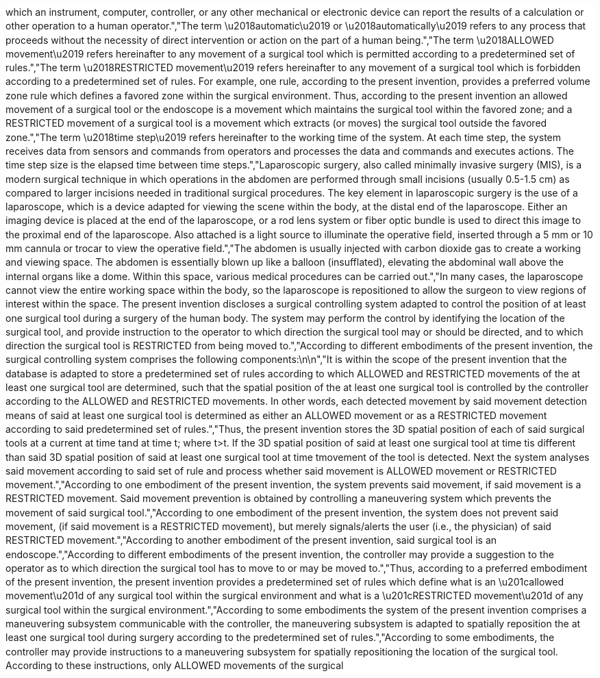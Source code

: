 which an instrument, computer, controller, or any other mechanical or electronic device can report the results of a calculation or other operation to a human operator.","The term \u2018automatic\u2019 or \u2018automatically\u2019 refers to any process that proceeds without the necessity of direct intervention or action on the part of a human being.","The term \u2018ALLOWED movement\u2019 refers hereinafter to any movement of a surgical tool which is permitted according to a predetermined set of rules.","The term \u2018RESTRICTED movement\u2019 refers hereinafter to any movement of a surgical tool which is forbidden according to a predetermined set of rules. For example, one rule, according to the present invention, provides a preferred volume zone rule which defines a favored zone within the surgical environment. Thus, according to the present invention an allowed movement of a surgical tool or the endoscope is a movement which maintains the surgical tool within the favored zone; and a RESTRICTED movement of a surgical tool is a movement which extracts (or moves) the surgical tool outside the favored zone.","The term \u2018time step\u2019 refers hereinafter to the working time of the system. At each time step, the system receives data from sensors and commands from operators and processes the data and commands and executes actions. The time step size is the elapsed time between time steps.","Laparoscopic surgery, also called minimally invasive surgery (MIS), is a modern surgical technique in which operations in the abdomen are performed through small incisions (usually 0.5-1.5 cm) as compared to larger incisions needed in traditional surgical procedures. The key element in laparoscopic surgery is the use of a laparoscope, which is a device adapted for viewing the scene within the body, at the distal end of the laparoscope. Either an imaging device is placed at the end of the laparoscope, or a rod lens system or fiber optic bundle is used to direct this image to the proximal end of the laparoscope. Also attached is a light source to illuminate the operative field, inserted through a 5 mm or 10 mm cannula or trocar to view the operative field.","The abdomen is usually injected with carbon dioxide gas to create a working and viewing space. The abdomen is essentially blown up like a balloon (insufflated), elevating the abdominal wall above the internal organs like a dome. Within this space, various medical procedures can be carried out.","In many cases, the laparoscope cannot view the entire working space within the body, so the laparoscope is repositioned to allow the surgeon to view regions of interest within the space. The present invention discloses a surgical controlling system adapted to control the position of at least one surgical tool during a surgery of the human body. The system may perform the control by identifying the location of the surgical tool, and provide instruction to the operator to which direction the surgical tool may or should be directed, and to which direction the surgical tool is RESTRICTED from being moved to.","According to different embodiments of the present invention, the surgical controlling system comprises the following components:\n\n","It is within the scope of the present invention that the database is adapted to store a predetermined set of rules according to which ALLOWED and RESTRICTED movements of the at least one surgical tool are determined, such that the spatial position of the at least one surgical tool is controlled by the controller according to the ALLOWED and RESTRICTED movements. In other words, each detected movement by said movement detection means of said at least one surgical tool is determined as either an ALLOWED movement or as a RESTRICTED movement according to said predetermined set of rules.","Thus, the present invention stores the 3D spatial position of each of said surgical tools at a current at time tand at time t; where t>t. If the 3D spatial position of said at least one surgical tool at time tis different than said 3D spatial position of said at least one surgical tool at time tmovement of the tool is detected. Next the system analyses said movement according to said set of rule and process whether said movement is ALLOWED movement or RESTRICTED movement.","According to one embodiment of the present invention, the system prevents said movement, if said movement is a RESTRICTED movement. Said movement prevention is obtained by controlling a maneuvering system which prevents the movement of said surgical tool.","According to one embodiment of the present invention, the system does not prevent said movement, (if said movement is a RESTRICTED movement), but merely signals\/alerts the user (i.e., the physician) of said RESTRICTED movement.","According to another embodiment of the present invention, said surgical tool is an endoscope.","According to different embodiments of the present invention, the controller may provide a suggestion to the operator as to which direction the surgical tool has to move to or may be moved to.","Thus, according to a preferred embodiment of the present invention, the present invention provides a predetermined set of rules which define what is an \u201callowed movement\u201d of any surgical tool within the surgical environment and what is a \u201cRESTRICTED movement\u201d of any surgical tool within the surgical environment.","According to some embodiments the system of the present invention comprises a maneuvering subsystem communicable with the controller, the maneuvering subsystem is adapted to spatially reposition the at least one surgical tool during surgery according to the predetermined set of rules.","According to some embodiments, the controller may provide instructions to a maneuvering subsystem for spatially repositioning the location of the surgical tool. According to these instructions, only ALLOWED movements of the surgical